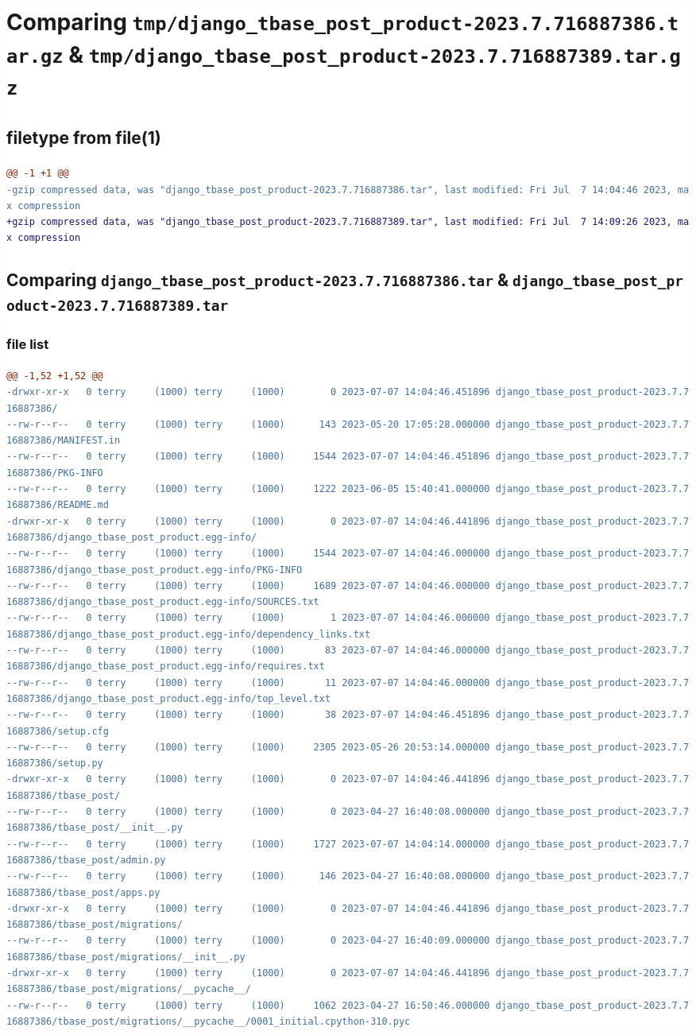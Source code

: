 # Comparing `tmp/django_tbase_post_product-2023.7.716887386.tar.gz` & `tmp/django_tbase_post_product-2023.7.716887389.tar.gz`

## filetype from file(1)

```diff
@@ -1 +1 @@
-gzip compressed data, was "django_tbase_post_product-2023.7.716887386.tar", last modified: Fri Jul  7 14:04:46 2023, max compression
+gzip compressed data, was "django_tbase_post_product-2023.7.716887389.tar", last modified: Fri Jul  7 14:09:26 2023, max compression
```

## Comparing `django_tbase_post_product-2023.7.716887386.tar` & `django_tbase_post_product-2023.7.716887389.tar`

### file list

```diff
@@ -1,52 +1,52 @@
-drwxr-xr-x   0 terry     (1000) terry     (1000)        0 2023-07-07 14:04:46.451896 django_tbase_post_product-2023.7.716887386/
--rw-r--r--   0 terry     (1000) terry     (1000)      143 2023-05-20 17:05:28.000000 django_tbase_post_product-2023.7.716887386/MANIFEST.in
--rw-r--r--   0 terry     (1000) terry     (1000)     1544 2023-07-07 14:04:46.451896 django_tbase_post_product-2023.7.716887386/PKG-INFO
--rw-r--r--   0 terry     (1000) terry     (1000)     1222 2023-06-05 15:40:41.000000 django_tbase_post_product-2023.7.716887386/README.md
-drwxr-xr-x   0 terry     (1000) terry     (1000)        0 2023-07-07 14:04:46.441896 django_tbase_post_product-2023.7.716887386/django_tbase_post_product.egg-info/
--rw-r--r--   0 terry     (1000) terry     (1000)     1544 2023-07-07 14:04:46.000000 django_tbase_post_product-2023.7.716887386/django_tbase_post_product.egg-info/PKG-INFO
--rw-r--r--   0 terry     (1000) terry     (1000)     1689 2023-07-07 14:04:46.000000 django_tbase_post_product-2023.7.716887386/django_tbase_post_product.egg-info/SOURCES.txt
--rw-r--r--   0 terry     (1000) terry     (1000)        1 2023-07-07 14:04:46.000000 django_tbase_post_product-2023.7.716887386/django_tbase_post_product.egg-info/dependency_links.txt
--rw-r--r--   0 terry     (1000) terry     (1000)       83 2023-07-07 14:04:46.000000 django_tbase_post_product-2023.7.716887386/django_tbase_post_product.egg-info/requires.txt
--rw-r--r--   0 terry     (1000) terry     (1000)       11 2023-07-07 14:04:46.000000 django_tbase_post_product-2023.7.716887386/django_tbase_post_product.egg-info/top_level.txt
--rw-r--r--   0 terry     (1000) terry     (1000)       38 2023-07-07 14:04:46.451896 django_tbase_post_product-2023.7.716887386/setup.cfg
--rw-r--r--   0 terry     (1000) terry     (1000)     2305 2023-05-26 20:53:14.000000 django_tbase_post_product-2023.7.716887386/setup.py
-drwxr-xr-x   0 terry     (1000) terry     (1000)        0 2023-07-07 14:04:46.441896 django_tbase_post_product-2023.7.716887386/tbase_post/
--rw-r--r--   0 terry     (1000) terry     (1000)        0 2023-04-27 16:40:08.000000 django_tbase_post_product-2023.7.716887386/tbase_post/__init__.py
--rw-r--r--   0 terry     (1000) terry     (1000)     1727 2023-07-07 14:04:14.000000 django_tbase_post_product-2023.7.716887386/tbase_post/admin.py
--rw-r--r--   0 terry     (1000) terry     (1000)      146 2023-04-27 16:40:08.000000 django_tbase_post_product-2023.7.716887386/tbase_post/apps.py
-drwxr-xr-x   0 terry     (1000) terry     (1000)        0 2023-07-07 14:04:46.441896 django_tbase_post_product-2023.7.716887386/tbase_post/migrations/
--rw-r--r--   0 terry     (1000) terry     (1000)        0 2023-04-27 16:40:09.000000 django_tbase_post_product-2023.7.716887386/tbase_post/migrations/__init__.py
-drwxr-xr-x   0 terry     (1000) terry     (1000)        0 2023-07-07 14:04:46.441896 django_tbase_post_product-2023.7.716887386/tbase_post/migrations/__pycache__/
--rw-r--r--   0 terry     (1000) terry     (1000)     1062 2023-04-27 16:50:46.000000 django_tbase_post_product-2023.7.716887386/tbase_post/migrations/__pycache__/0001_initial.cpython-310.pyc
```
